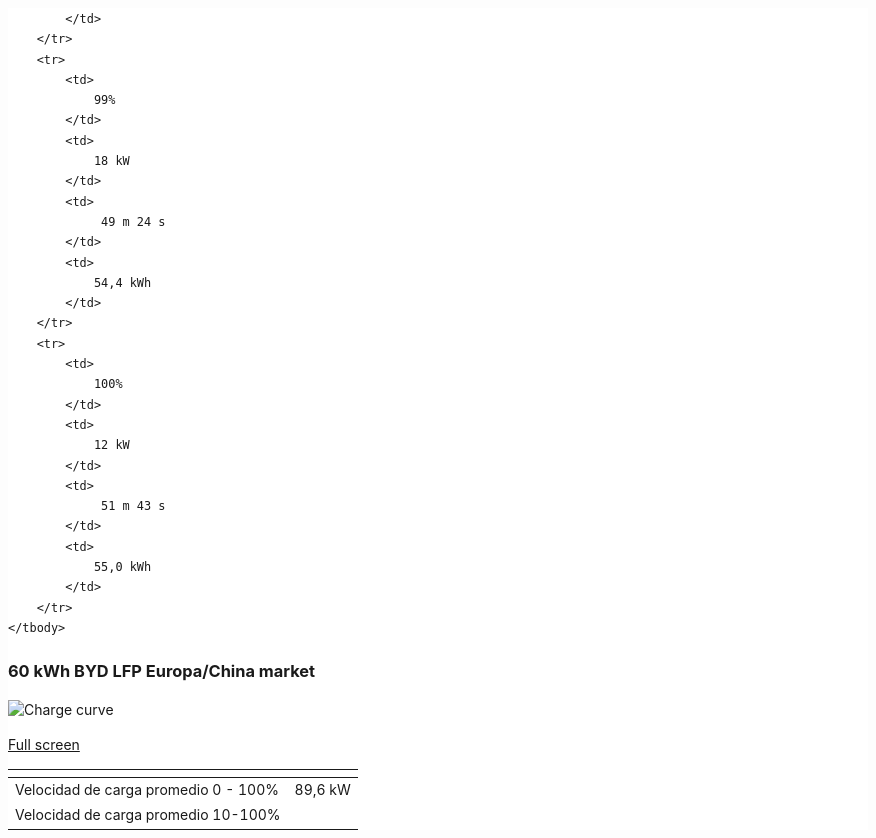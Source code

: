 			</td>
		</tr>
		<tr>
			<td>
				99%
			</td>
			<td>
				18 kW
			</td>
			<td>
				 49 m 24 s
			</td>
			<td>
				54,4 kWh
			</td>
		</tr>
		<tr>
			<td>
				100%
			</td>
			<td>
				12 kW
			</td>
			<td>
				 51 m 43 s
			</td>
			<td>
				55,0 kWh
			</td>
		</tr>
	</tbody>
</table>
</div>

### 60 kWh BYD LFP Europa/China market

<img src="/images/models/tesla/model_y/model_y_standard_range/chargingcurve_2.svg" alt="Charge curve" class="img-fluid">

[Full screen](/images/models/tesla/model_y/model_y_standard_range/chargingcurve_2.svg)


<div class="table-responsive">
<table class="table table-striped border">
	<thead>
		<tr>
			<th>
			</th>
			<th>
			</th>
		</tr>
	</thead>
	<tbody>
		<tr>
			<td>
				Velocidad de carga promedio 0 - 100%
			</td>
			<td>
				89,6 kW
			</td>
		</tr>
		<tr>
			<td>
				Velocidad de carga promedio 10-100%
			</td>
